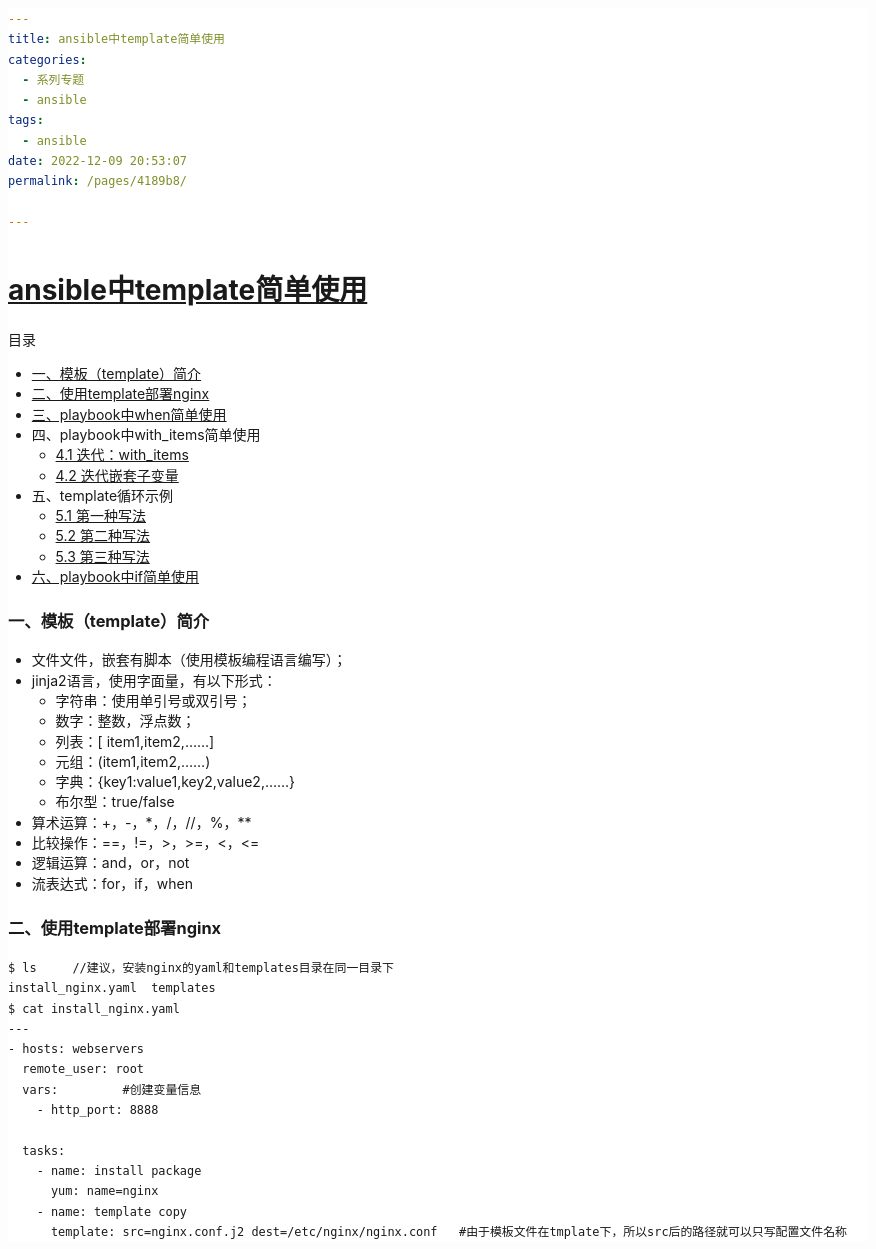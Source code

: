 ```yaml
---
title: ansible中template简单使用
categories: 
  - 系列专题
  - ansible
tags: 
  - ansible
date: 2022-12-09 20:53:07
permalink: /pages/4189b8/

---
```


# [ansible中template简单使用](https://www.cnblogs.com/lvzhenjiang/p/14199384.html)

目录

- [一、模板（template）简介](https://www.cnblogs.com/lvzhenjiang/p/14199384.html#一、模板（template）简介)
- [二、使用template部署nginx](https://www.cnblogs.com/lvzhenjiang/p/14199384.html#二、使用template部署nginx)
- [三、playbook中when简单使用](https://www.cnblogs.com/lvzhenjiang/p/14199384.html#三、playbook中when简单使用)
- 四、playbook中with_items简单使用
  - [4.1 迭代：with_items](https://www.cnblogs.com/lvzhenjiang/p/14199384.html#41-迭代：with_items)
  - [4.2 迭代嵌套子变量](https://www.cnblogs.com/lvzhenjiang/p/14199384.html#42-迭代嵌套子变量)
- 五、template循环示例
  - [5.1 第一种写法](https://www.cnblogs.com/lvzhenjiang/p/14199384.html#51-第一种写法)
  - [5.2 第二种写法](https://www.cnblogs.com/lvzhenjiang/p/14199384.html#52-第二种写法)
  - [5.3 第三种写法](https://www.cnblogs.com/lvzhenjiang/p/14199384.html#53-第三种写法)
- [六、playbook中if简单使用](https://www.cnblogs.com/lvzhenjiang/p/14199384.html#六、playbook中if简单使用)

### 一、模板（template）简介

- 文件文件，嵌套有脚本（使用模板编程语言编写）；
- jinja2语言，使用字面量，有以下形式：
  - 字符串：使用单引号或双引号；
  - 数字：整数，浮点数；
  - 列表：[ item1,item2,……]
  - 元组：(item1,item2,……)
  - 字典：{key1:value1,key2,value2,……}
  - 布尔型：true/false
- 算术运算：+，-，*，/，//，%，**
- 比较操作：==，!=，>，>=，<，<=
- 逻辑运算：and，or，not
- 流表达式：for，if，when

### 二、使用template部署nginx

```shell
$ ls     //建议，安装nginx的yaml和templates目录在同一目录下
install_nginx.yaml  templates
$ cat install_nginx.yaml 
---
- hosts: webservers
  remote_user: root
  vars:         #创建变量信息
    - http_port: 8888

  tasks:
    - name: install package
      yum: name=nginx
    - name: template copy
      template: src=nginx.conf.j2 dest=/etc/nginx/nginx.conf   #由于模板文件在tmplate下，所以src后的路径就可以只写配置文件名称
```